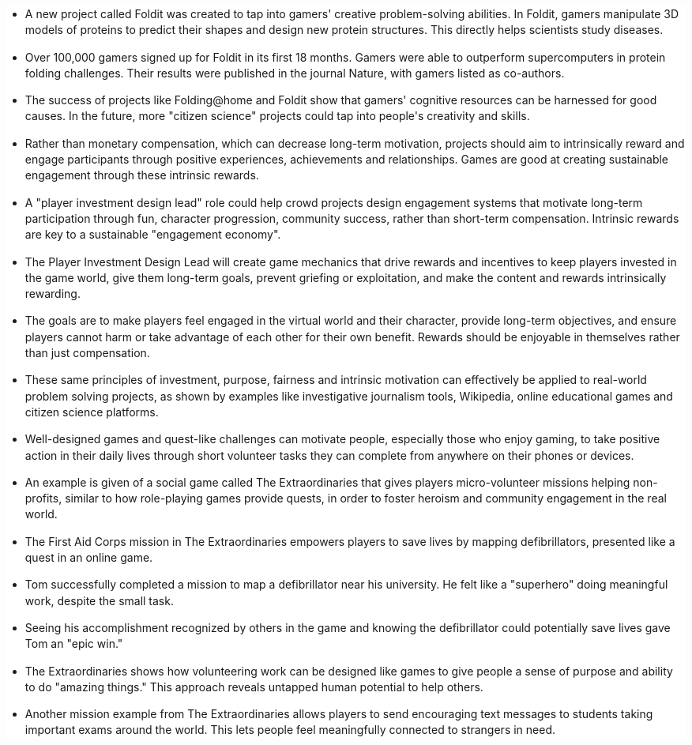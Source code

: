 - A new project called Foldit was created to tap into gamers' creative problem-solving abilities. In Foldit, gamers manipulate 3D models of proteins to predict their shapes and design new protein structures. This directly helps scientists study diseases.

- Over 100,000 gamers signed up for Foldit in its first 18 months. Gamers were able to outperform supercomputers in protein folding challenges. Their results were published in the journal Nature, with gamers listed as co-authors. 

- The success of projects like Folding@home and Foldit show that gamers' cognitive resources can be harnessed for good causes. In the future, more "citizen science" projects could tap into people's creativity and skills. 

- Rather than monetary compensation, which can decrease long-term motivation, projects should aim to intrinsically reward and engage participants through positive experiences, achievements and relationships. Games are good at creating sustainable engagement through these intrinsic rewards.

- A "player investment design lead" role could help crowd projects design engagement systems that motivate long-term participation through fun, character progression, community success, rather than short-term compensation. Intrinsic rewards are key to a sustainable "engagement economy".

 

- The Player Investment Design Lead will create game mechanics that drive rewards and incentives to keep players invested in the game world, give them long-term goals, prevent griefing or exploitation, and make the content and rewards intrinsically rewarding. 

- The goals are to make players feel engaged in the virtual world and their character, provide long-term objectives, and ensure players cannot harm or take advantage of each other for their own benefit. Rewards should be enjoyable in themselves rather than just compensation.

- These same principles of investment, purpose, fairness and intrinsic motivation can effectively be applied to real-world problem solving projects, as shown by examples like investigative journalism tools, Wikipedia, online educational games and citizen science platforms.

- Well-designed games and quest-like challenges can motivate people, especially those who enjoy gaming, to take positive action in their daily lives through short volunteer tasks they can complete from anywhere on their phones or devices. 

- An example is given of a social game called The Extraordinaries that gives players micro-volunteer missions helping non-profits, similar to how role-playing games provide quests, in order to foster heroism and community engagement in the real world.

 

- The First Aid Corps mission in The Extraordinaries empowers players to save lives by mapping defibrillators, presented like a quest in an online game. 

- Tom successfully completed a mission to map a defibrillator near his university. He felt like a "superhero" doing meaningful work, despite the small task. 

- Seeing his accomplishment recognized by others in the game and knowing the defibrillator could potentially save lives gave Tom an "epic win."

- The Extraordinaries shows how volunteering work can be designed like games to give people a sense of purpose and ability to do "amazing things." This approach reveals untapped human potential to help others.

- Another mission example from The Extraordinaries allows players to send encouraging text messages to students taking important exams around the world. This lets people feel meaningfully connected to strangers in need. 
